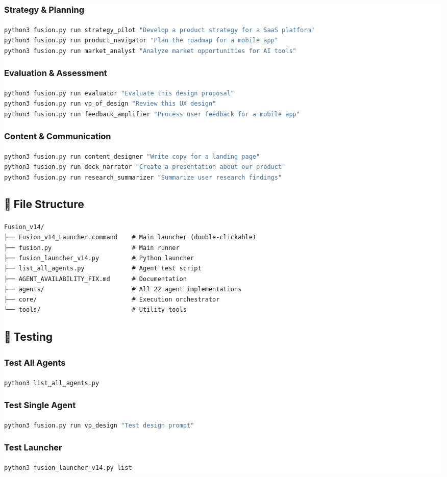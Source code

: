 ### Strategy & Planning
```bash
python3 fusion.py run strategy_pilot "Develop a product strategy for a SaaS platform"
python3 fusion.py run product_navigator "Plan the roadmap for a mobile app"
python3 fusion.py run market_analyst "Analyze market opportunities for AI tools"
```

### Evaluation & Assessment
```bash
python3 fusion.py run evaluator "Evaluate this design proposal"
python3 fusion.py run vp_of_design "Review this UX design"
python3 fusion.py run feedback_amplifier "Process user feedback for a mobile app"
```

### Content & Communication
```bash
python3 fusion.py run content_designer "Write copy for a landing page"
python3 fusion.py run deck_narrator "Create a presentation about our product"
python3 fusion.py run research_summarizer "Summarize user research findings"
```

## 📁 File Structure

```
Fusion_v14/
├── Fusion_v14_Launcher.command    # Main launcher (double-clickable)
├── fusion.py                      # Main runner
├── fusion_launcher_v14.py         # Python launcher
├── list_all_agents.py             # Agent test script
├── AGENT_AVAILABILITY_FIX.md      # Documentation
├── agents/                        # All 22 agent implementations
├── core/                          # Execution orchestrator
└── tools/                         # Utility tools
```

## 🧪 Testing

### Test All Agents
```bash
python3 list_all_agents.py
```

### Test Single Agent
```bash
python3 fusion.py run vp_design "Test design prompt"
```

### Test Launcher
```bash
python3 fusion_launcher_v14.py list
```
